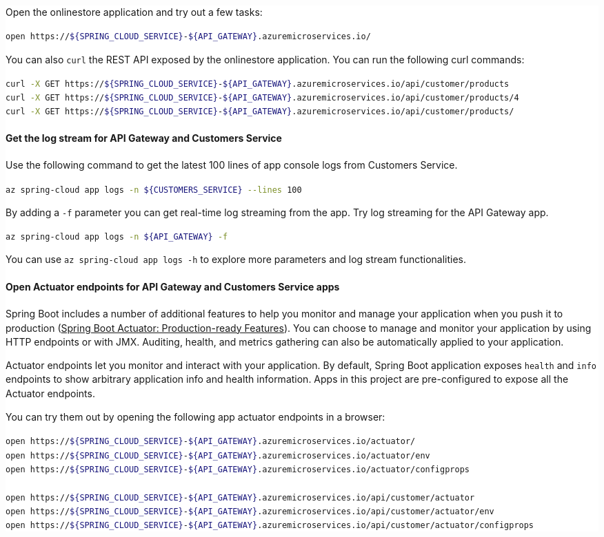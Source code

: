 Open the onlinestore application and try out a few tasks:

```bash
open https://${SPRING_CLOUD_SERVICE}-${API_GATEWAY}.azuremicroservices.io/
```

You can also `curl` the REST API exposed by the onlinestore application.
You can run the following curl commands:

```bash
curl -X GET https://${SPRING_CLOUD_SERVICE}-${API_GATEWAY}.azuremicroservices.io/api/customer/products
curl -X GET https://${SPRING_CLOUD_SERVICE}-${API_GATEWAY}.azuremicroservices.io/api/customer/products/4
curl -X GET https://${SPRING_CLOUD_SERVICE}-${API_GATEWAY}.azuremicroservices.io/api/customer/products/
```

#### Get the log stream for API Gateway and Customers Service

Use the following command to get the latest 100 lines of app console logs from Customers Service.

```bash
az spring-cloud app logs -n ${CUSTOMERS_SERVICE} --lines 100
```

By adding a `-f` parameter you can get real-time log streaming from the app. Try log streaming for the API Gateway app.

```bash
az spring-cloud app logs -n ${API_GATEWAY} -f
```

You can use `az spring-cloud app logs -h` to explore more parameters and log stream functionalities.

#### Open Actuator endpoints for API Gateway and Customers Service apps

Spring Boot includes a number of additional features to help you monitor and manage your application when you push it to production ([Spring Boot Actuator: Production-ready Features](https://docs.spring.io/spring-boot/docs/current/reference/htmlsingle/#actuator)). You can choose to manage and monitor your application by using HTTP endpoints or with JMX. Auditing, health, and metrics gathering can also be automatically applied to your application.

Actuator endpoints let you monitor and interact with your application. By default, Spring Boot application exposes `health` and `info` endpoints to show arbitrary application info and health information. Apps in this project are pre-configured to expose all the Actuator endpoints.

You can try them out by opening the following app actuator endpoints in a browser:

```bash
open https://${SPRING_CLOUD_SERVICE}-${API_GATEWAY}.azuremicroservices.io/actuator/
open https://${SPRING_CLOUD_SERVICE}-${API_GATEWAY}.azuremicroservices.io/actuator/env
open https://${SPRING_CLOUD_SERVICE}-${API_GATEWAY}.azuremicroservices.io/actuator/configprops

open https://${SPRING_CLOUD_SERVICE}-${API_GATEWAY}.azuremicroservices.io/api/customer/actuator
open https://${SPRING_CLOUD_SERVICE}-${API_GATEWAY}.azuremicroservices.io/api/customer/actuator/env
open https://${SPRING_CLOUD_SERVICE}-${API_GATEWAY}.azuremicroservices.io/api/customer/actuator/configprops
```
